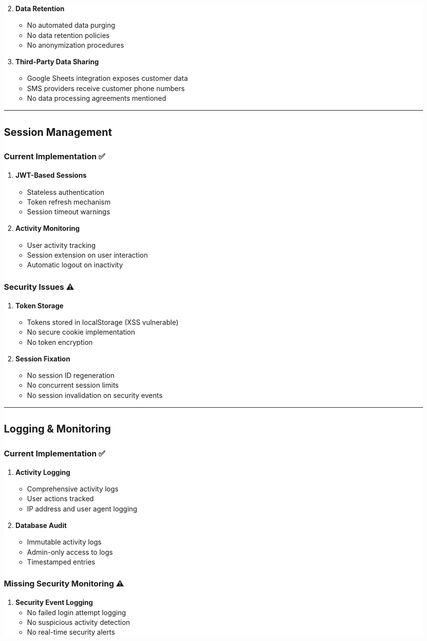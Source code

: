 2. **Data Retention**
   - No automated data purging
   - No data retention policies
   - No anonymization procedures

3. **Third-Party Data Sharing**
   - Google Sheets integration exposes customer data
   - SMS providers receive customer phone numbers
   - No data processing agreements mentioned

---

## Session Management

### Current Implementation ✅
1. **JWT-Based Sessions**
   - Stateless authentication
   - Token refresh mechanism
   - Session timeout warnings

2. **Activity Monitoring**
   - User activity tracking
   - Session extension on user interaction
   - Automatic logout on inactivity

### Security Issues ⚠️
1. **Token Storage**
   - Tokens stored in localStorage (XSS vulnerable)
   - No secure cookie implementation
   - No token encryption

2. **Session Fixation**
   - No session ID regeneration
   - No concurrent session limits
   - No session invalidation on security events

---

## Logging & Monitoring

### Current Implementation ✅
1. **Activity Logging**
   - Comprehensive activity logs
   - User actions tracked
   - IP address and user agent logging

2. **Database Audit**
   - Immutable activity logs
   - Admin-only access to logs
   - Timestamped entries

### Missing Security Monitoring ⚠️
1. **Security Event Logging**
   - No failed login attempt logging
   - No suspicious activity detection
   - No real-time security alerts
